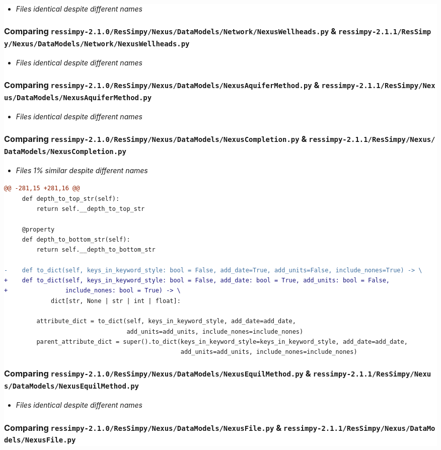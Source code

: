  * *Files identical despite different names*

### Comparing `ressimpy-2.1.0/ResSimpy/Nexus/DataModels/Network/NexusWellheads.py` & `ressimpy-2.1.1/ResSimpy/Nexus/DataModels/Network/NexusWellheads.py`

 * *Files identical despite different names*

### Comparing `ressimpy-2.1.0/ResSimpy/Nexus/DataModels/NexusAquiferMethod.py` & `ressimpy-2.1.1/ResSimpy/Nexus/DataModels/NexusAquiferMethod.py`

 * *Files identical despite different names*

### Comparing `ressimpy-2.1.0/ResSimpy/Nexus/DataModels/NexusCompletion.py` & `ressimpy-2.1.1/ResSimpy/Nexus/DataModels/NexusCompletion.py`

 * *Files 1% similar despite different names*

```diff
@@ -281,15 +281,16 @@
     def depth_to_top_str(self):
         return self.__depth_to_top_str
 
     @property
     def depth_to_bottom_str(self):
         return self.__depth_to_bottom_str
 
-    def to_dict(self, keys_in_keyword_style: bool = False, add_date=True, add_units=False, include_nones=True) -> \
+    def to_dict(self, keys_in_keyword_style: bool = False, add_date: bool = True, add_units: bool = False,
+                include_nones: bool = True) -> \
             dict[str, None | str | int | float]:
 
         attribute_dict = to_dict(self, keys_in_keyword_style, add_date=add_date,
                                  add_units=add_units, include_nones=include_nones)
         parent_attribute_dict = super().to_dict(keys_in_keyword_style=keys_in_keyword_style, add_date=add_date,
                                                 add_units=add_units, include_nones=include_nones)
```

### Comparing `ressimpy-2.1.0/ResSimpy/Nexus/DataModels/NexusEquilMethod.py` & `ressimpy-2.1.1/ResSimpy/Nexus/DataModels/NexusEquilMethod.py`

 * *Files identical despite different names*

### Comparing `ressimpy-2.1.0/ResSimpy/Nexus/DataModels/NexusFile.py` & `ressimpy-2.1.1/ResSimpy/Nexus/DataModels/NexusFile.py`
